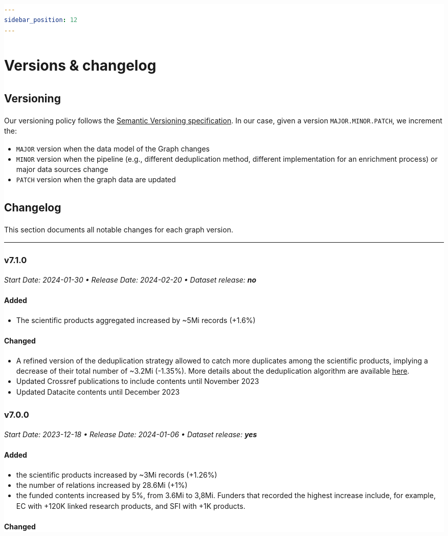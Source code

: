 ```yaml
---
sidebar_position: 12
---
```


# Versions & changelog

## Versioning

Our versioning policy follows the [Semantic Versioning specification](https://semver.org/).
In our case, given a version `MAJOR.MINOR.PATCH`, we increment the:

* `MAJOR` version when the data model of the Graph changes
* `MINOR` version when the pipeline (e.g., different deduplication method, different implementation for an enrichment process) or major data sources change
* `PATCH` version when the graph data are updated

## Changelog

This section documents all notable changes for each graph version.

---

### v7.1.0
_Start Date: 2024-01-30 &bull; Release Date: 2024-02-20 &bull; Dataset release: **no**_

#### Added

- The scientific products aggregated increased by ~5Mi records (+1.6%)

#### Changed

- A refined version of the deduplication strategy allowed to catch more duplicates among the scientific products, implying
  a decrease of their total number of ~3.2Mi (-1.35%). More details about the deduplication algorithm are available [here](graph-production-workflow/deduplication/research-products). 
- Updated Crossref publications to include contents until November 2023
- Updated Datacite contents until December 2023

### v7.0.0
_Start Date: 2023-12-18 &bull; Release Date: 2024-01-06 &bull; Dataset release: **yes**_

#### Added

- the scientific products increased by ~3Mi records (+1.26%)
- the number of relations increased by 28.6Mi (+1%)
- the funded contents increased by 5%, from 3.6Mi to 3,8Mi. Funders that recorded the highest increase include, for example, EC with +120K linked research products, and SFI with +1K products.

#### Changed
